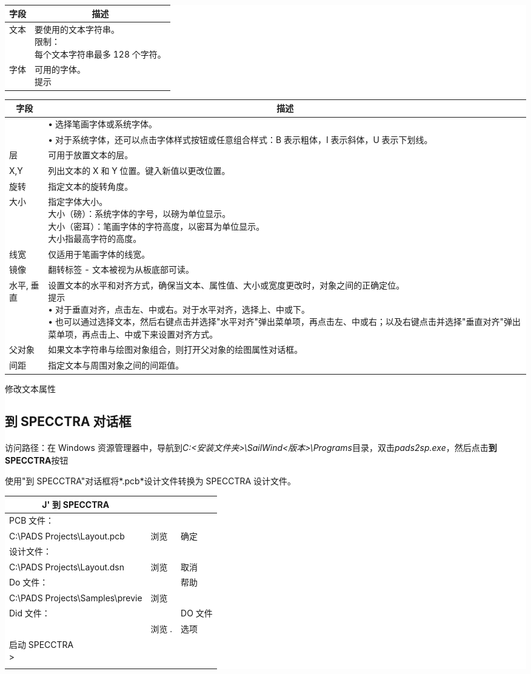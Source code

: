 | 字段 | 描述                                                         |
| ---- | ------------------------------------------------------------ |
| 文本 | 要使用的文本字符串。<br>限制：<br>每个文本字符串最多 128 个字符。 |
| 字体 | 可用的字体。<br>提示                                         |

| 字段       | 描述                                                         |
| ---------- | ------------------------------------------------------------ |
|            | • 选择笔画字体或系统字体。                                   |
|            | • 对于系统字体，还可以点击字体样式按钮或任意组合样式：B 表示粗体，I 表示斜体，U 表示下划线。 |
| 层         | 可用于放置文本的层。                                         |
| X,Y        | 列出文本的 X 和 Y 位置。键入新值以更改位置。                     |
| 旋转       | 指定文本的旋转角度。                                         |
| 大小       | 指定字体大小。<br>大小（磅）：系统字体的字号，以磅为单位显示。<br>大小（密耳）：笔画字体的字符高度，以密耳为单位显示。<br>大小指最高字符的高度。 |
| 线宽       | 仅适用于笔画字体的线宽。                                     |
| 镜像       | 翻转标签 - 文本被视为从板底部可读。                          |
| 水平, 垂直 | 设置文本的水平和对齐方式，确保当文本、属性值、大小或宽度更改时，对象之间的正确定位。<br>提示<br>• 对于垂直对齐，点击左、中或右。对于水平对齐，选择上、中或下。<br>• 也可以通过选择文本，然后右键点击并选择"水平对齐"弹出菜单项，再点击左、中或右；以及右键点击并选择"垂直对齐"弹出菜单项，再点击上、中或下来设置对齐方式。 |
| 父对象     | 如果文本字符串与绘图对象组合，则打开父对象的绘图属性对话框。 |
| 间距       | 指定文本与周围对象之间的间距值。                             |

修改文本属性

## 到 SPECCTRA 对话框
访问路径：在 Windows 资源管理器中，导航到*C:\<安装文件夹>\SailWind<版本>\Programs*目录，双击*pads2sp.exe*，然后点击**到 SPECCTRA**按钮

使用"到 SPECCTRA"对话框将*.pcb*设计文件转换为 SPECCTRA 设计文件。

| J' 到 SPECCTRA                   |         |        |
| ------------------------------- | ------- | ------ |
| PCB 文件：                       |         |        |
| C:\PADS Projects\Layout.pcb     | 浏览    | 确定   |
| 设计文件：                      |         |        |
| C:\PADS Projects\Layout.dsn     | 浏览    | 取消   |
| Do 文件：                        |         | 帮助   |
| C:\PADS Projects\Samples\previe | 浏览    |        |
| Did 文件：                       |         | DO 文件 |
|                                 | 浏览  . | 选项   |
| 启动 SPECCTRA<br>>               |         |        |
|                                 |         |        |
